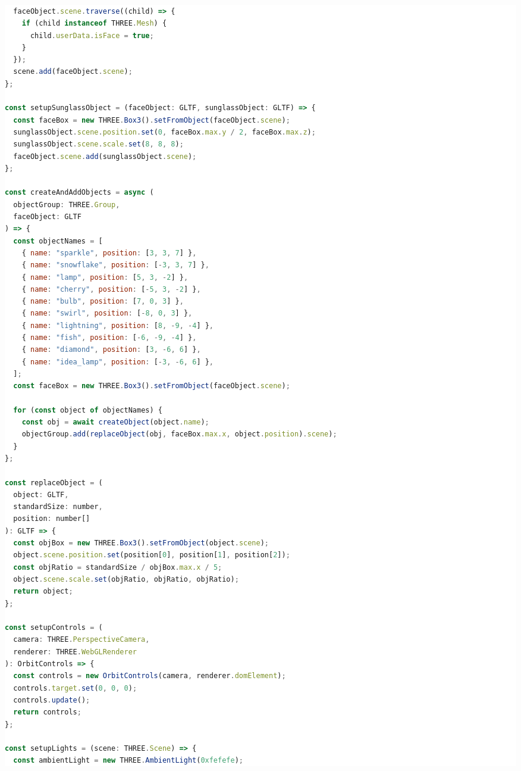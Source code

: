 ```javascript
  faceObject.scene.traverse((child) => {
    if (child instanceof THREE.Mesh) {
      child.userData.isFace = true;
    }
  });
  scene.add(faceObject.scene);
};

const setupSunglassObject = (faceObject: GLTF, sunglassObject: GLTF) => {
  const faceBox = new THREE.Box3().setFromObject(faceObject.scene);
  sunglassObject.scene.position.set(0, faceBox.max.y / 2, faceBox.max.z);
  sunglassObject.scene.scale.set(8, 8, 8);
  faceObject.scene.add(sunglassObject.scene);
};

const createAndAddObjects = async (
  objectGroup: THREE.Group,
  faceObject: GLTF
) => {
  const objectNames = [
    { name: "sparkle", position: [3, 3, 7] },
    { name: "snowflake", position: [-3, 3, 7] },
    { name: "lamp", position: [5, 3, -2] },
    { name: "cherry", position: [-5, 3, -2] },
    { name: "bulb", position: [7, 0, 3] },
    { name: "swirl", position: [-8, 0, 3] },
    { name: "lightning", position: [8, -9, -4] },
    { name: "fish", position: [-6, -9, -4] },
    { name: "diamond", position: [3, -6, 6] },
    { name: "idea_lamp", position: [-3, -6, 6] },
  ];
  const faceBox = new THREE.Box3().setFromObject(faceObject.scene);

  for (const object of objectNames) {
    const obj = await createObject(object.name);
    objectGroup.add(replaceObject(obj, faceBox.max.x, object.position).scene);
  }
};

const replaceObject = (
  object: GLTF,
  standardSize: number,
  position: number[]
): GLTF => {
  const objBox = new THREE.Box3().setFromObject(object.scene);
  object.scene.position.set(position[0], position[1], position[2]);
  const objRatio = standardSize / objBox.max.x / 5;
  object.scene.scale.set(objRatio, objRatio, objRatio);
  return object;
};

const setupControls = (
  camera: THREE.PerspectiveCamera,
  renderer: THREE.WebGLRenderer
): OrbitControls => {
  const controls = new OrbitControls(camera, renderer.domElement);
  controls.target.set(0, 0, 0);
  controls.update();
  return controls;
};

const setupLights = (scene: THREE.Scene) => {
  const ambientLight = new THREE.AmbientLight(0xfefefe);
```